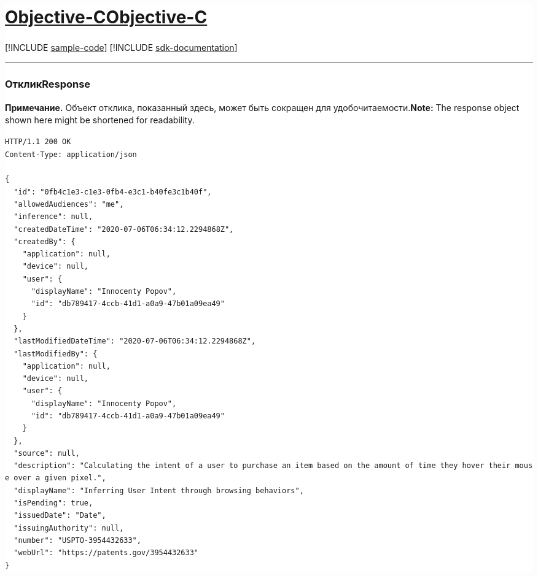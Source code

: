 # <a name="objective-c"></a>[<span data-ttu-id="7f50d-175">Objective-C</span><span class="sxs-lookup"><span data-stu-id="7f50d-175">Objective-C</span></span>](#tab/objc)
[!INCLUDE [sample-code](../includes/snippets/objc/get-educationalactivity-objc-snippets.md)]
[!INCLUDE [sdk-documentation](../includes/snippets/snippets-sdk-documentation-link.md)]

---

### <a name="response"></a><span data-ttu-id="7f50d-176">Отклик</span><span class="sxs-lookup"><span data-stu-id="7f50d-176">Response</span></span>
<span data-ttu-id="7f50d-177">**Примечание.** Объект отклика, показанный здесь, может быть сокращен для удобочитаемости.</span><span class="sxs-lookup"><span data-stu-id="7f50d-177">**Note:** The response object shown here might be shortened for readability.</span></span>

``` http
HTTP/1.1 200 OK
Content-Type: application/json

{
  "id": "0fb4c1e3-c1e3-0fb4-e3c1-b40fe3c1b40f",
  "allowedAudiences": "me",
  "inference": null,
  "createdDateTime": "2020-07-06T06:34:12.2294868Z",
  "createdBy": {
    "application": null,
    "device": null,
    "user": {
      "displayName": "Innocenty Popov",
      "id": "db789417-4ccb-41d1-a0a9-47b01a09ea49"
    }
  },
  "lastModifiedDateTime": "2020-07-06T06:34:12.2294868Z",
  "lastModifiedBy": {
    "application": null,
    "device": null,
    "user": {
      "displayName": "Innocenty Popov",
      "id": "db789417-4ccb-41d1-a0a9-47b01a09ea49"
    }
  },
  "source": null,
  "description": "Calculating the intent of a user to purchase an item based on the amount of time they hover their mouse over a given pixel.",
  "displayName": "Inferring User Intent through browsing behaviors",
  "isPending": true,
  "issuedDate": "Date",
  "issuingAuthority": null,
  "number": "USPTO-3954432633",
  "webUrl": "https://patents.gov/3954432633"
}
```


